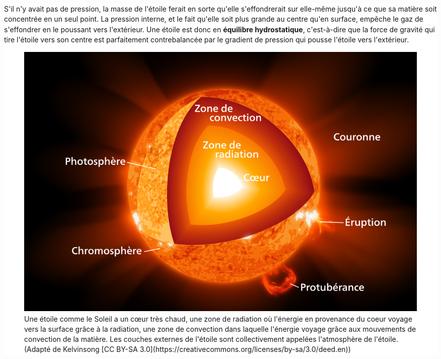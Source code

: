 S'il n'y avait pas de pression, la masse de l'étoile ferait en sorte qu'elle
s'effondrerait sur elle-même jusqu'à ce que sa matière soit concentrée en un
seul point. La pression interne, et le fait qu'elle soit plus grande au centre
qu'en surface, empêche le gaz de s'effondrer en le poussant vers l'extérieur.
Une étoile est donc en **équilibre hydrostatique**, c'est-à-dire que la force
de gravité qui tire l'étoile vers son centre est parfaitement contrebalancée
par le gradient de pression qui pousse l'étoile vers l'extérieur.

<figure>
  <a href="https://commons.wikimedia.org/wiki/File:Affiche_du_soleil.svg">
    <img src="../images/structure_soleil.png"
      alt="Structure interne du Soleil"
      width="100%">
  </a>
  <figcaption>
    Une étoile comme le Soleil a un cœur très chaud, une zone de radiation où
    l'énergie en provenance du coeur voyage vers la surface grâce à la
    radiation, une zone de convection dans laquelle l'énergie voyage grâce aux
    mouvements de convection de la matière. Les couches externes de l'étoile
    sont collectivement appelées l'atmosphère de l'étoile. (Adapté de
    Kelvinsong [CC BY-SA
    3.0](https://creativecommons.org/licenses/by-sa/3.0/deed.en))
  </figcaption>
</figure>
